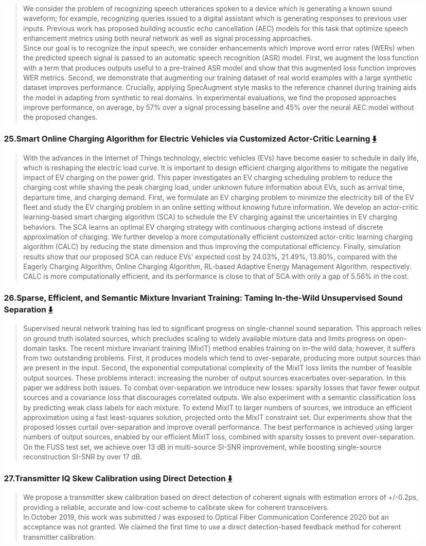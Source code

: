 >  We consider the problem of recognizing speech utterances spoken to a device which is generating a known sound waveform; for example, recognizing queries issued to a digital assistant which is generating responses to previous user inputs. Previous work has proposed building acoustic echo cancellation (AEC) models for this task that optimize speech enhancement metrics using both neural network as well as signal processing approaches. <br>Since our goal is to recognize the input speech, we consider enhancements which improve word error rates (WERs) when the predicted speech signal is passed to an automatic speech recognition (ASR) model. First, we augment the loss function with a term that produces outputs useful to a pre-trained ASR model and show that this augmented loss function improves WER metrics. Second, we demonstrate that augmenting our training dataset of real world examples with a large synthetic dataset improves performance. Crucially, applying SpecAugment style masks to the reference channel during training aids the model in adapting from synthetic to real domains. In experimental evaluations, we find the proposed approaches improve performance, on average, by 57% over a signal processing baseline and 45% over the neural AEC model without the proposed changes.      
### 25.Smart Online Charging Algorithm for Electric Vehicles via Customized Actor-Critic Learning  [ :arrow_down: ](https://arxiv.org/pdf/2106.00854.pdf)
>  With the advances in the Internet of Things technology, electric vehicles (EVs) have become easier to schedule in daily life, which is reshaping the electric load curve. It is important to design efficient charging algorithms to mitigate the negative impact of EV charging on the power grid. This paper investigates an EV charging scheduling problem to reduce the charging cost while shaving the peak charging load, under unknown future information about EVs, such as arrival time, departure time, and charging demand. First, we formulate an EV charging problem to minimize the electricity bill of the EV fleet and study the EV charging problem in an online setting without knowing future information. We develop an actor-critic learning-based smart charging algorithm (SCA) to schedule the EV charging against the uncertainties in EV charging behaviors. The SCA learns an optimal EV charging strategy with continuous charging actions instead of discrete approximation of charging. We further develop a more computationally efficient customized actor-critic learning charging algorithm (CALC) by reducing the state dimension and thus improving the computational efficiency. Finally, simulation results show that our proposed SCA can reduce EVs' expected cost by 24.03%, 21.49%, 13.80%, compared with the Eagerly Charging Algorithm, Online Charging Algorithm, RL-based Adaptive Energy Management Algorithm, respectively. CALC is more computationally efficient, and its performance is close to that of SCA with only a gap of 5.56% in the cost.      
### 26.Sparse, Efficient, and Semantic Mixture Invariant Training: Taming In-the-Wild Unsupervised Sound Separation  [ :arrow_down: ](https://arxiv.org/pdf/2106.00847.pdf)
>  Supervised neural network training has led to significant progress on single-channel sound separation. This approach relies on ground truth isolated sources, which precludes scaling to widely available mixture data and limits progress on open-domain tasks. The recent mixture invariant training (MixIT) method enables training on in-the wild data; however, it suffers from two outstanding problems. First, it produces models which tend to over-separate, producing more output sources than are present in the input. Second, the exponential computational complexity of the MixIT loss limits the number of feasible output sources. These problems interact: increasing the number of output sources exacerbates over-separation. In this paper we address both issues. To combat over-separation we introduce new losses: sparsity losses that favor fewer output sources and a covariance loss that discourages correlated outputs. We also experiment with a semantic classification loss by predicting weak class labels for each mixture. To extend MixIT to larger numbers of sources, we introduce an efficient approximation using a fast least-squares solution, projected onto the MixIT constraint set. Our experiments show that the proposed losses curtail over-separation and improve overall performance. The best performance is achieved using larger numbers of output sources, enabled by our efficient MixIT loss, combined with sparsity losses to prevent over-separation. On the FUSS test set, we achieve over 13 dB in multi-source SI-SNR improvement, while boosting single-source reconstruction SI-SNR by over 17 dB.      
### 27.Transmitter IQ Skew Calibration using Direct Detection  [ :arrow_down: ](https://arxiv.org/pdf/2106.00802.pdf)
>  We propose a transmitter skew calibration based on direct detection of coherent signals with estimation errors of +/-0.2ps, providing a reliable, accurate and low-cost scheme to calibrate skew for coherent transceivers. <br>In October 2019, this work was submitted / was exposed to Optical Fiber Communication Conference 2020 but an acceptance was not granted. We claimed the first time to use a direct detection-based feedback method for coherent transmitter calibration.      